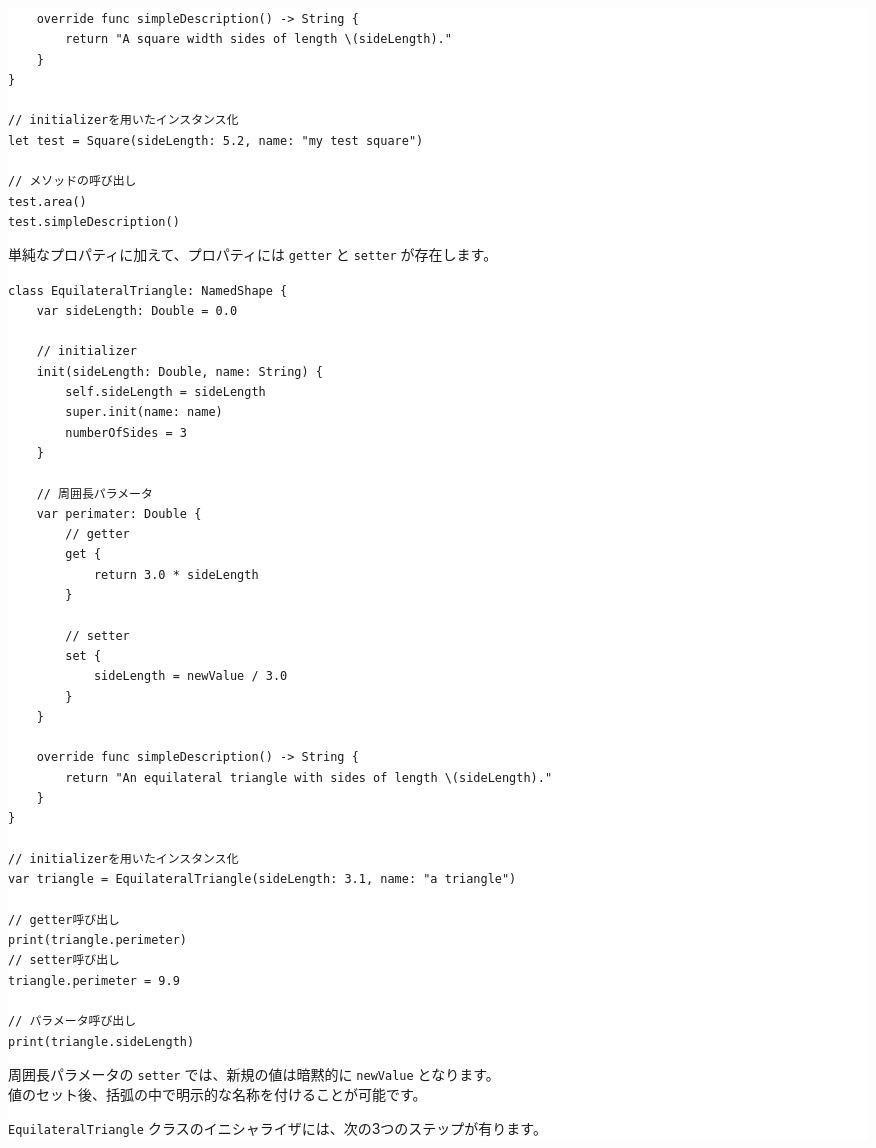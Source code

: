         override func simpleDescription() -> String {
            return "A square width sides of length \(sideLength)."
        }
    }

    // initializerを用いたインスタンス化
    let test = Square(sideLength: 5.2, name: "my test square")

    // メソッドの呼び出し
    test.area()
    test.simpleDescription()

単純なプロパティに加えて、プロパティには `getter` と `setter` が存在します。

    class EquilateralTriangle: NamedShape {
        var sideLength: Double = 0.0

        // initializer
        init(sideLength: Double, name: String) {
            self.sideLength = sideLength
            super.init(name: name)
            numberOfSides = 3
        }

        // 周囲長パラメータ
        var perimater: Double {
            // getter
            get {
                return 3.0 * sideLength
            }

            // setter
            set {
                sideLength = newValue / 3.0
            }
        }

        override func simpleDescription() -> String {
            return "An equilateral triangle with sides of length \(sideLength)."
        }
    }

    // initializerを用いたインスタンス化
    var triangle = EquilateralTriangle(sideLength: 3.1, name: "a triangle")

    // getter呼び出し
    print(triangle.perimeter)
    // setter呼び出し
    triangle.perimeter = 9.9

    // パラメータ呼び出し
    print(triangle.sideLength)

周囲長パラメータの `setter` では、新規の値は暗黙的に `newValue` となります。  
値のセット後、括弧の中で明示的な名称を付けることが可能です。  

`EquilateralTriangle` クラスのイニシャライザには、次の3つのステップが有ります。  
